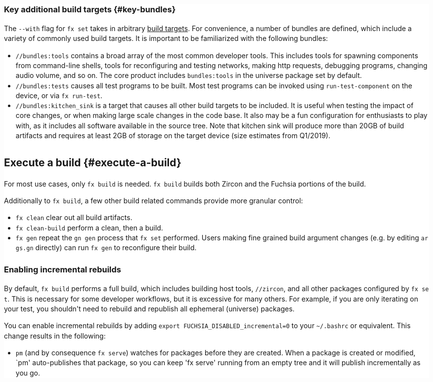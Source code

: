 ### Key additional build targets {#key-bundles}

The `--with` flag for `fx set` takes in arbitrary
[build targets](/docs/concepts/build_system/fuchsia_build_system_overview.md#build_targets).
For convenience, a number of bundles are defined, which include a variety of
commonly used build targets. It is important to be familiarized with the
following bundles:

* `//bundles:tools` contains a broad array of the most common developer tools.
  This includes tools for spawning components from command-line shells, tools
  for reconfiguring and testing networks, making http requests, debugging
  programs, changing audio volume, and so on. The core product includes
  `bundles:tools` in the universe package set by default.
* `//bundles:tests` causes all test programs to be built. Most test programs
  can be invoked using `run-test-component` on the device, or via
  `fx run-test`.
* `//bundles:kitchen_sink` is a target that causes all other build targets to be
  included. It is useful when testing the impact of core changes, or when
  making large scale changes in the code base. It also may be a fun
  configuration for enthusiasts to play with, as it includes all software
  available in the source tree. Note that kitchen sink will produce more than
  20GB of build artifacts and requires at least 2GB of storage on the target
  device (size estimates from Q1/2019).

## Execute a build {#execute-a-build}

For most use cases, only `fx build` is needed. `fx build` builds both Zircon
and the Fuchsia portions of the build.

Additionally to `fx build`, a few other build related commands provide
more granular control:

* `fx clean` clear out all build artifacts.
* `fx clean-build` perform a clean, then a build.
* `fx gen` repeat the `gn gen` process that `fx set` performed. Users making
  fine grained build argument changes (e.g. by editing `args.gn` directly) can
  run `fx gen` to reconfigure their build.

### Enabling incremental rebuilds

By default, `fx build` performs a full build, which includes building host tools,
`//zircon`, and all other packages configured by `fx set`. This is necessary for
some developer workflows, but it is excessive for many others. For example, if you
are only iterating on your test, you shouldn't need to rebuild and republish all
ephemeral (universe) packages.

You can enable incremental rebuilds by adding `export FUCHSIA_DISABLED_incremental=0`
to your `~/.bashrc` or equivalent. This change results in the following:

* `pm` (and by consequence `fx serve`) watches for packages before they are
  created. When a package is created or modified, `pm' auto-publishes that package,
  so you can keep 'fx serve' running from an empty tree and it will publish
  incrementally as you go.
